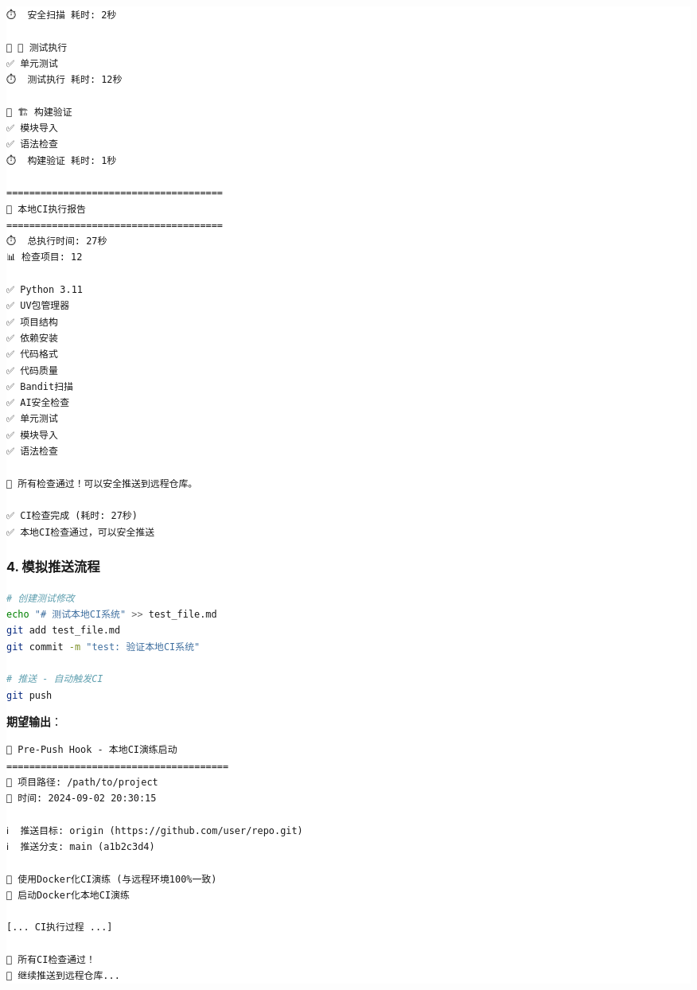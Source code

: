 ```
⏱️  安全扫描 耗时: 2秒

🔄 🧪 测试执行
✅ 单元测试
⏱️  测试执行 耗时: 12秒

🔄 🏗️ 构建验证
✅ 模块导入
✅ 语法检查
⏱️  构建验证 耗时: 1秒

======================================
🎯 本地CI执行报告
======================================
⏱️  总执行时间: 27秒
📊 检查项目: 12

✅ Python 3.11
✅ UV包管理器
✅ 项目结构
✅ 依赖安装
✅ 代码格式
✅ 代码质量
✅ Bandit扫描
✅ AI安全检查
✅ 单元测试
✅ 模块导入
✅ 语法检查

🎉 所有检查通过！可以安全推送到远程仓库。

✅ CI检查完成 (耗时: 27秒)
✅ 本地CI检查通过，可以安全推送
```

### 4. 模拟推送流程

```bash
# 创建测试修改
echo "# 测试本地CI系统" >> test_file.md
git add test_file.md
git commit -m "test: 验证本地CI系统"

# 推送 - 自动触发CI
git push
```

**期望输出**：

```
🚦 Pre-Push Hook - 本地CI演练启动
=======================================
📍 项目路径: /path/to/project
📅 时间: 2024-09-02 20:30:15

ℹ️  推送目标: origin (https://github.com/user/repo.git)
ℹ️  推送分支: main (a1b2c3d4)

🐳 使用Docker化CI演练 (与远程环境100%一致)
🔄 启动Docker化本地CI演练

[... CI执行过程 ...]

🎉 所有CI检查通过！
🚀 继续推送到远程仓库...
```